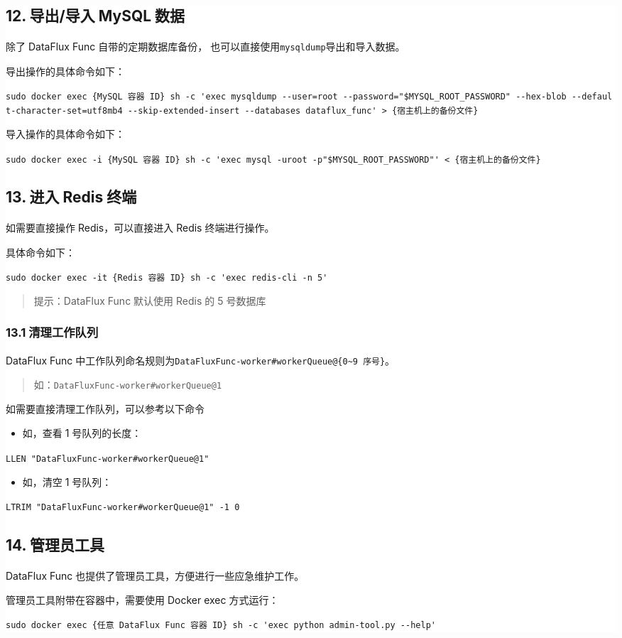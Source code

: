 ## 12. 导出/导入 MySQL 数据

除了 DataFlux Func 自带的定期数据库备份，
也可以直接使用`mysqldump`导出和导入数据。

导出操作的具体命令如下：

```shell
sudo docker exec {MySQL 容器 ID} sh -c 'exec mysqldump --user=root --password="$MYSQL_ROOT_PASSWORD" --hex-blob --default-character-set=utf8mb4 --skip-extended-insert --databases dataflux_func' > {宿主机上的备份文件}
```

导入操作的具体命令如下：

```shell
sudo docker exec -i {MySQL 容器 ID} sh -c 'exec mysql -uroot -p"$MYSQL_ROOT_PASSWORD"' < {宿主机上的备份文件}
```

## 13. 进入 Redis 终端

如需要直接操作 Redis，可以直接进入 Redis 终端进行操作。

具体命令如下：

```shell
sudo docker exec -it {Redis 容器 ID} sh -c 'exec redis-cli -n 5'
```

> 提示：DataFlux Func 默认使用 Redis 的 5 号数据库

### 13.1 清理工作队列

DataFlux Func 中工作队列命名规则为`DataFluxFunc-worker#workerQueue@{0~9 序号}`。

> 如：`DataFluxFunc-worker#workerQueue@1`

如需要直接清理工作队列，可以参考以下命令

- 如，查看 1 号队列的长度：

```shell
LLEN "DataFluxFunc-worker#workerQueue@1"
```

- 如，清空 1 号队列：

```shell
LTRIM "DataFluxFunc-worker#workerQueue@1" -1 0
```

## 14. 管理员工具

DataFlux Func 也提供了管理员工具，方便进行一些应急维护工作。

管理员工具附带在容器中，需要使用 Docker exec 方式运行：

```shell
sudo docker exec {任意 DataFlux Func 容器 ID} sh -c 'exec python admin-tool.py --help'
```
